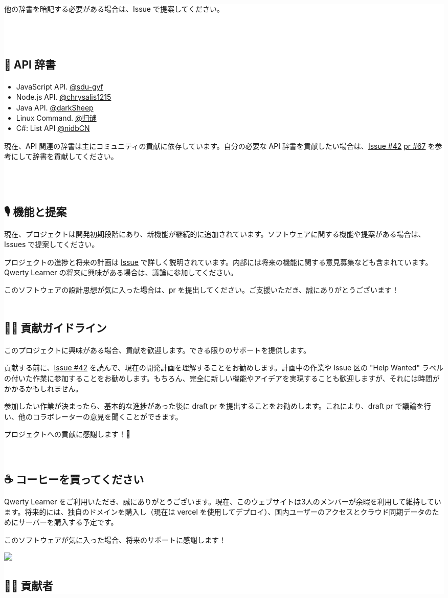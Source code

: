 他の辞書を暗記する必要がある場合は、Issue で提案してください。

<br />
<br />

## 📗 API 辞書

- JavaScript API. [@sdu-gyf](https://github.com/sdu-gyf)
- Node.js API. [@chrysalis1215](https://github.com/chrysalis1215)
- Java API. [@darkSheep](https://github.com/SFAfreshman)
- Linux Command. [@归谜](https://github.com/vhxubo)
- C#: List API [@nidbCN](https://github.com/nidbCN)

現在、API 関連の辞書は主にコミュニティの貢献に依存しています。自分の必要な API 辞書を貢献したい場合は、[Issue #42](https://github.com/Realkai42/qwerty-learner/issues/40) [pr #67](https://github.com/Realkai42/qwerty-learner/pull/67) を参考にして辞書を貢献してください。

<br />
<br />

## 🎙 機能と提案

現在、プロジェクトは開発初期段階にあり、新機能が継続的に追加されています。ソフトウェアに関する機能や提案がある場合は、Issues で提案してください。

プロジェクトの進捗と将来の計画は [Issue](https://github.com/Realkai42/qwerty-learner/issues/42) で詳しく説明されています。内部には将来の機能に関する意見募集なども含まれています。Qwerty Learner の将来に興味がある場合は、議論に参加してください。

このソフトウェアの設計思想が気に入った場合は、pr を提出してください。ご支援いただき、誠にありがとうございます！
<br />
<br />

## 🏄‍♂️ 貢献ガイドライン

このプロジェクトに興味がある場合、貢献を歓迎します。できる限りのサポートを提供します。

貢献する前に、[Issue #42](https://github.com/Realkai42/qwerty-learner/issues/42) を読んで、現在の開発計画を理解することをお勧めします。計画中の作業や Issue 区の "Help Wanted" ラベルの付いた作業に参加することをお勧めします。もちろん、完全に新しい機能やアイデアを実現することも歓迎しますが、それには時間がかかるかもしれません。

参加したい作業が決まったら、基本的な進捗があった後に draft pr を提出することをお勧めします。これにより、draft pr で議論を行い、他のコラボレーターの意見を聞くことができます。

プロジェクトへの貢献に感謝します！🎉

<br />

## ☕️ コーヒーを買ってください

Qwerty Learner をご利用いただき、誠にありがとうございます。現在、このウェブサイトは3人のメンバーが余暇を利用して維持しています。将来的には、独自のドメインを購入し（現在は vercel を使用してデプロイ）、国内ユーザーのアクセスとクラウド同期データのためにサーバーを購入する予定です。

このソフトウェアが気に入った場合、将来のサポートに感謝します！

<img  src="https://github.com/Realkai42/qwerty-learner/blob/master/docs/alipay.png" width="200px"/>

## 👨‍💻 貢献者
